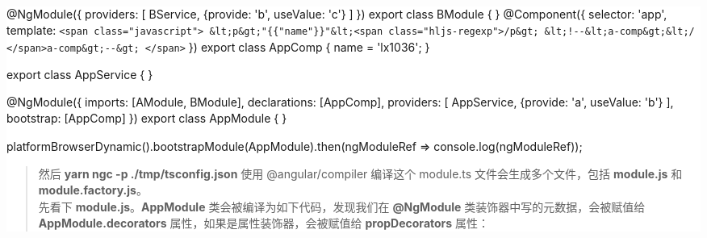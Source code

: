 @NgModule({
  providers: [
    BService,
    {provide: <span class="hljs-string">&apos;b&apos;</span>, useValue: <span class="hljs-string">&apos;c&apos;</span>}
  ]
})
<span class="hljs-keyword">export</span> <span class="hljs-class"><span class="hljs-keyword">class</span> <span class="hljs-title">BModule</span> {</span>
}
@Component({
  selector: <span class="hljs-string">&apos;app&apos;</span>,
  template: `<span class="javascript">
    &lt;p&gt;"{{"name"}}"&lt;<span class="hljs-regexp">/p&gt;
    &lt;!--&lt;a-comp&gt;&lt;/</span>a-comp&gt;--&gt;
  </span>`
})
<span class="hljs-keyword">export</span> <span class="hljs-class"><span class="hljs-keyword">class</span> <span class="hljs-title">AppComp</span> {</span>
  name = <span class="hljs-string">&apos;lx1036&apos;</span>;
}

<span class="hljs-keyword">export</span> <span class="hljs-class"><span class="hljs-keyword">class</span> <span class="hljs-title">AppService</span> {</span>
}

@NgModule({
  imports: [AModule, BModule],
  declarations: [AppComp],
  providers: [
    AppService,
    {provide: <span class="hljs-string">&apos;a&apos;</span>, useValue: <span class="hljs-string">&apos;b&apos;</span>}
  ],
  bootstrap: [AppComp]
})
<span class="hljs-keyword">export</span> <span class="hljs-class"><span class="hljs-keyword">class</span> <span class="hljs-title">AppModule</span> {</span>
}

platformBrowserDynamic().bootstrapModule(AppModule).<span class="hljs-keyword">then</span>(ngModuleRef =&gt; <span class="hljs-built_in">console</span>.log(ngModuleRef));</code></pre><blockquote>&#x7136;&#x540E; <strong>yarn ngc -p ./tmp/tsconfig.json</strong> &#x4F7F;&#x7528; @angular/compiler &#x7F16;&#x8BD1;&#x8FD9;&#x4E2A; module.ts &#x6587;&#x4EF6;&#x4F1A;&#x751F;&#x6210;&#x591A;&#x4E2A;&#x6587;&#x4EF6;&#xFF0C;&#x5305;&#x62EC; <strong>module.js</strong> &#x548C; <strong>module.factory.js</strong>&#x3002;<br>&#x5148;&#x770B;&#x4E0B; <strong>module.js</strong>&#x3002;<strong>AppModule</strong> &#x7C7B;&#x4F1A;&#x88AB;&#x7F16;&#x8BD1;&#x4E3A;&#x5982;&#x4E0B;&#x4EE3;&#x7801;&#xFF0C;&#x53D1;&#x73B0;&#x6211;&#x4EEC;&#x5728; <strong>@NgModule</strong> &#x7C7B;&#x88C5;&#x9970;&#x5668;&#x4E2D;&#x5199;&#x7684;&#x5143;&#x6570;&#x636E;&#xFF0C;&#x4F1A;&#x88AB;&#x8D4B;&#x503C;&#x7ED9; <strong>AppModule.decorators</strong> &#x5C5E;&#x6027;&#xFF0C;&#x5982;&#x679C;&#x662F;&#x5C5E;&#x6027;&#x88C5;&#x9970;&#x5668;&#xFF0C;&#x4F1A;&#x88AB;&#x8D4B;&#x503C;&#x7ED9; <strong>propDecorators</strong> &#x5C5E;&#x6027;&#xFF1A;</blockquote><div class="widget-codetool" style="display:none"><div class="widget-codetool--inner"><span class="selectCode code-tool" data-toggle="tooltip" data-placement="top" title="" data-original-title="&#x5168;&#x9009;"></span> <span type="button" class="copyCode code-tool" data-toggle="tooltip" data-placement="top" data-clipboard-text="var AppModule = /** @class */ (function () {
    function AppModule() {
    }
    AppModule.decorators = [
        { type: core_1.NgModule, args: [{
                    imports: [AModule, BModule],
                    declarations: [AppComp],
                    providers: [
                        AppService,
                        { provide: &apos;a&apos;, useValue: &apos;b&apos; }